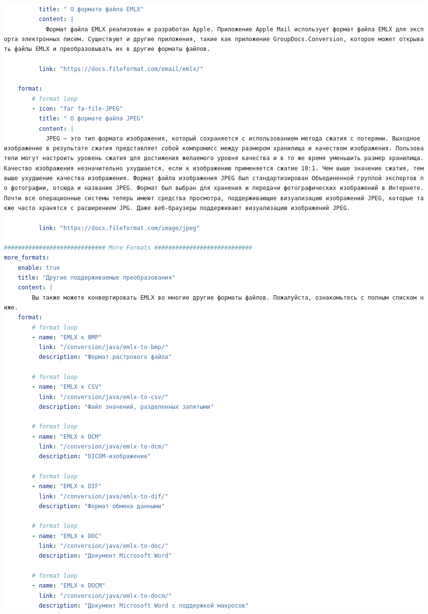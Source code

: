 ```yaml
          title: " О формате файла EMLX"
          content: |
            Формат файла EMLX реализован и разработан Apple. Приложение Apple Mail использует формат файла EMLX для экспорта электронных писем. Существуют и другие приложения, такие как приложение GroupDocs.Conversion, которое может открывать файлы EMLX и преобразовывать их в другие форматы файлов.

          link: "https://docs.fileformat.com/email/emlx/"

    format:
        # format loop
        - icon: "far fa-file-JPEG"
          title: " О формате файла JPEG"
          content: |
            JPEG — это тип формата изображения, который сохраняется с использованием метода сжатия с потерями. Выходное изображение в результате сжатия представляет собой компромисс между размером хранилища и качеством изображения. Пользователи могут настроить уровень сжатия для достижения желаемого уровня качества и в то же время уменьшить размер хранилища. Качество изображения незначительно ухудшается, если к изображению применяется сжатие 10:1. Чем выше значение сжатия, тем выше ухудшение качества изображения. Формат файла изображения JPEG был стандартизирован Объединенной группой экспертов по фотографии, отсюда и название JPEG. Формат был выбран для хранения и передачи фотографических изображений в Интернете. Почти все операционные системы теперь имеют средства просмотра, поддерживающие визуализацию изображений JPEG, которые также часто хранятся с расширением JPG. Даже веб-браузеры поддерживают визуализацию изображений JPEG.

          link: "https://docs.fileformat.com/image/jpeg"

############################# More Formats ############################
more_formats:
    enable: true
    title: "Другие поддерживаемые преобразования"
    content: |
        Вы также можете конвертировать EMLX во многие другие форматы файлов. Пожалуйста, ознакомьтесь с полным списком ниже.
    format: 
        # format loop
        - name: "EMLX к BMP"
          link: "/conversion/java/emlx-to-bmp/"
          description: "Формат растрового файла"

        # format loop
        - name: "EMLX к CSV"
          link: "/conversion/java/emlx-to-csv/"
          description: "Файл значений, разделенных запятыми"

        # format loop
        - name: "EMLX к DCM"
          link: "/conversion/java/emlx-to-dcm/"
          description: "DICOM-изображение"

        # format loop
        - name: "EMLX к DIF"
          link: "/conversion/java/emlx-to-dif/"
          description: "Формат обмена данными"

        # format loop
        - name: "EMLX к DOC"
          link: "/conversion/java/emlx-to-doc/"
          description: "Документ Microsoft Word"

        # format loop
        - name: "EMLX к DOCM"
          link: "/conversion/java/emlx-to-docm/"
          description: "Документ Microsoft Word с поддержкой макросов"
```